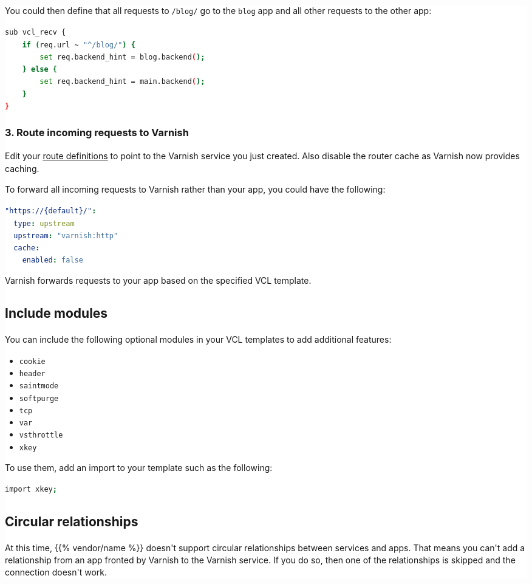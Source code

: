 You could then define that all requests to `/blog/` go to the `blog` app and all other requests to the other app:

```bash {location="config.vcl" dir="true"}
sub vcl_recv {
    if (req.url ~ "^/blog/") {
        set req.backend_hint = blog.backend();
    } else {
        set req.backend_hint = main.backend();
    }
}
```

### 3. Route incoming requests to Varnish

Edit your [route definitions](/define-routes/_index.md) to point to the Varnish service you just created.
Also disable the router cache as Varnish now provides caching.

To forward all incoming requests to Varnish rather than your app, you could have the following:

```yaml {configFile="routes"}
"https://{default}/":
  type: upstream
  upstream: "varnish:http"
  cache:
    enabled: false
```

Varnish forwards requests to your app based on the specified VCL template.

## Include modules

You can include the following optional modules in your VCL templates to add additional features:

- `cookie`
- `header`
- `saintmode`
- `softpurge`
- `tcp`
- `var`
- `vsthrottle`
- `xkey`

To use them, add an import to your template such as the following:

```bash {location="config.vcl" dir="true"}
import xkey;
```

## Circular relationships

At this time, {{% vendor/name %}} doesn't support circular relationships between services and apps.
That means you can't add a relationship from an app fronted by Varnish to the Varnish service.
If you do so, then one of the relationships is skipped and the connection doesn't work.
